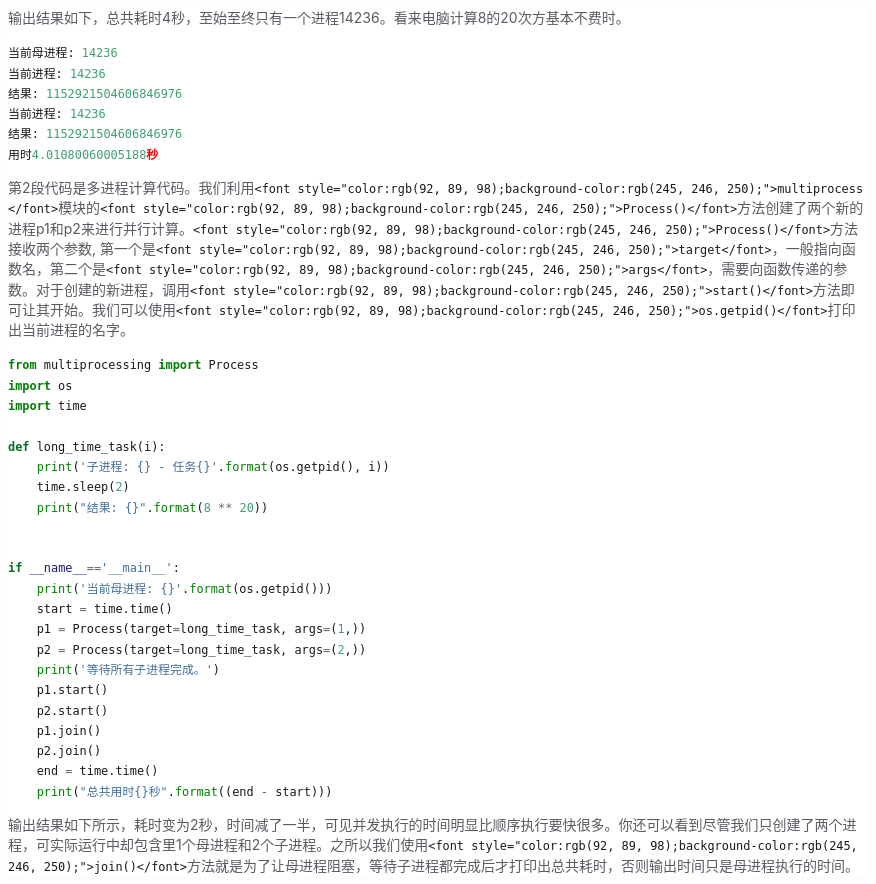 
<font style="color:rgb(92, 89, 98);">输出结果如下，总共耗时4秒，至始至终只有一个进程14236。看来电脑计算8的20次方基本不费时。</font>

```python
当前母进程: 14236
当前进程: 14236
结果: 1152921504606846976
当前进程: 14236
结果: 1152921504606846976
用时4.01080060005188秒
```

<font style="color:rgb(92, 89, 98);">第2段代码是多进程计算代码。我们利用</font>`<font style="color:rgb(92, 89, 98);background-color:rgb(245, 246, 250);">multiprocess</font>`<font style="color:rgb(92, 89, 98);">模块的</font>`<font style="color:rgb(92, 89, 98);background-color:rgb(245, 246, 250);">Process()</font>`<font style="color:rgb(92, 89, 98);">方法创建了两个新的进程p1和p2来进行并行计算。</font>`<font style="color:rgb(92, 89, 98);background-color:rgb(245, 246, 250);">Process()</font>`<font style="color:rgb(92, 89, 98);">方法接收两个参数, 第一个是</font>`<font style="color:rgb(92, 89, 98);background-color:rgb(245, 246, 250);">target</font>`<font style="color:rgb(92, 89, 98);">，一般指向函数名，第二个是</font>`<font style="color:rgb(92, 89, 98);background-color:rgb(245, 246, 250);">args</font>`<font style="color:rgb(92, 89, 98);">，需要向函数传递的参数。对于创建的新进程，调用</font>`<font style="color:rgb(92, 89, 98);background-color:rgb(245, 246, 250);">start()</font>`<font style="color:rgb(92, 89, 98);">方法即可让其开始。我们可以使用</font>`<font style="color:rgb(92, 89, 98);background-color:rgb(245, 246, 250);">os.getpid()</font>`<font style="color:rgb(92, 89, 98);">打印出当前进程的名字。</font>

```python
from multiprocessing import Process
import os
import time

def long_time_task(i):
    print('子进程: {} - 任务{}'.format(os.getpid(), i))
    time.sleep(2)
    print("结果: {}".format(8 ** 20))


if __name__=='__main__':
    print('当前母进程: {}'.format(os.getpid()))
    start = time.time()
    p1 = Process(target=long_time_task, args=(1,))
    p2 = Process(target=long_time_task, args=(2,))
    print('等待所有子进程完成。')
    p1.start()
    p2.start()
    p1.join()
    p2.join()
    end = time.time()
    print("总共用时{}秒".format((end - start)))
```

<font style="color:rgb(92, 89, 98);">输出结果如下所示，耗时变为2秒，时间减了一半，可见并发执行的时间明显比顺序执行要快很多。你还可以看到尽管我们只创建了两个进程，可实际运行中却包含里1个母进程和2个子进程。之所以我们使用</font>`<font style="color:rgb(92, 89, 98);background-color:rgb(245, 246, 250);">join()</font>`<font style="color:rgb(92, 89, 98);">方法就是为了让母进程阻塞，等待子进程都完成后才打印出总共耗时，否则输出时间只是母进程执行的时间。</font>

